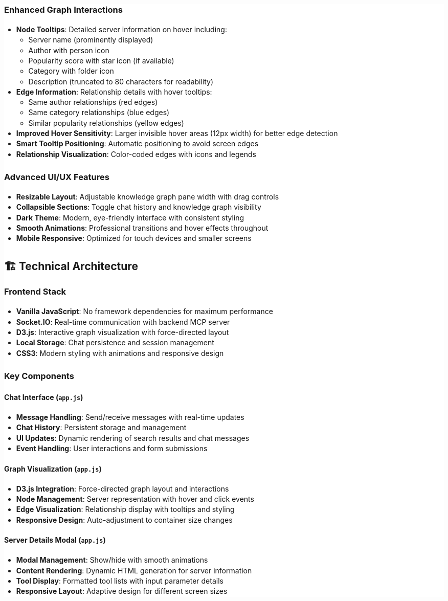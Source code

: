 ### Enhanced Graph Interactions
- **Node Tooltips**: Detailed server information on hover including:
  - Server name (prominently displayed)
  - Author with person icon
  - Popularity score with star icon (if available)
  - Category with folder icon
  - Description (truncated to 80 characters for readability)
- **Edge Information**: Relationship details with hover tooltips:
  - Same author relationships (red edges)
  - Same category relationships (blue edges)
  - Similar popularity relationships (yellow edges)
- **Improved Hover Sensitivity**: Larger invisible hover areas (12px width) for better edge detection
- **Smart Tooltip Positioning**: Automatic positioning to avoid screen edges
- **Relationship Visualization**: Color-coded edges with icons and legends

### Advanced UI/UX Features
- **Resizable Layout**: Adjustable knowledge graph pane width with drag controls
- **Collapsible Sections**: Toggle chat history and knowledge graph visibility
- **Dark Theme**: Modern, eye-friendly interface with consistent styling
- **Smooth Animations**: Professional transitions and hover effects throughout
- **Mobile Responsive**: Optimized for touch devices and smaller screens

## 🏗️ Technical Architecture

### Frontend Stack
- **Vanilla JavaScript**: No framework dependencies for maximum performance
- **Socket.IO**: Real-time communication with backend MCP server
- **D3.js**: Interactive graph visualization with force-directed layout
- **Local Storage**: Chat persistence and session management
- **CSS3**: Modern styling with animations and responsive design

### Key Components

#### Chat Interface (`app.js`)
- **Message Handling**: Send/receive messages with real-time updates
- **Chat History**: Persistent storage and management
- **UI Updates**: Dynamic rendering of search results and chat messages
- **Event Handling**: User interactions and form submissions

#### Graph Visualization (`app.js`)
- **D3.js Integration**: Force-directed graph layout and interactions
- **Node Management**: Server representation with hover and click events
- **Edge Visualization**: Relationship display with tooltips and styling
- **Responsive Design**: Auto-adjustment to container size changes

#### Server Details Modal (`app.js`)
- **Modal Management**: Show/hide with smooth animations
- **Content Rendering**: Dynamic HTML generation for server information
- **Tool Display**: Formatted tool lists with input parameter details
- **Responsive Layout**: Adaptive design for different screen sizes
